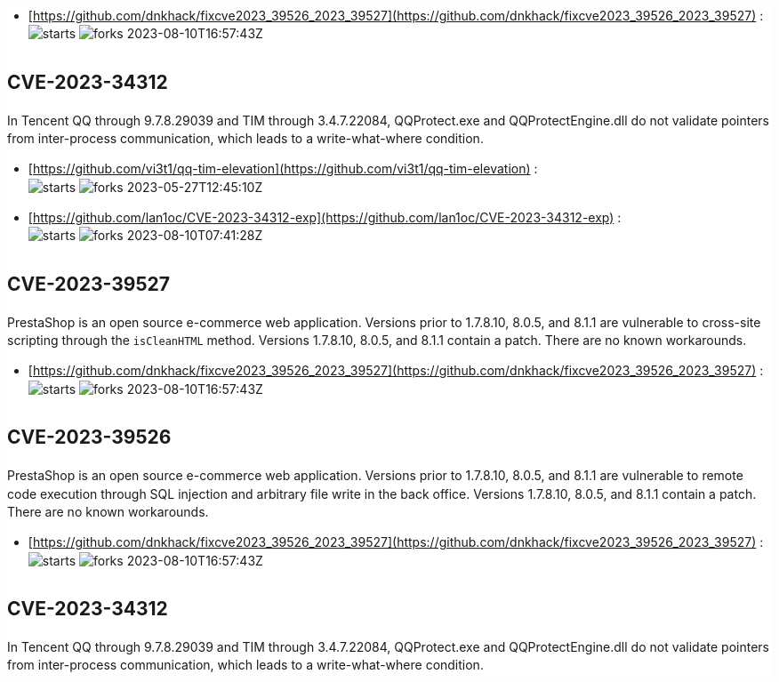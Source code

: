 - [https://github.com/dnkhack/fixcve2023_39526_2023_39527](https://github.com/dnkhack/fixcve2023_39526_2023_39527) :  
![starts](https://img.shields.io/github/stars/dnkhack/fixcve2023_39526_2023_39527.svg) 
![forks](https://img.shields.io/github/forks/dnkhack/fixcve2023_39526_2023_39527.svg) 
2023-08-10T16:57:43Z

## CVE-2023-34312
 In Tencent QQ through 9.7.8.29039 and TIM through 3.4.7.22084, QQProtect.exe and QQProtectEngine.dll do not validate pointers from inter-process communication, which leads to a write-what-where condition.

- [https://github.com/vi3t1/qq-tim-elevation](https://github.com/vi3t1/qq-tim-elevation) :  
![starts](https://img.shields.io/github/stars/vi3t1/qq-tim-elevation.svg) 
![forks](https://img.shields.io/github/forks/vi3t1/qq-tim-elevation.svg) 
2023-05-27T12:45:10Z

- [https://github.com/lan1oc/CVE-2023-34312-exp](https://github.com/lan1oc/CVE-2023-34312-exp) :  
![starts](https://img.shields.io/github/stars/lan1oc/CVE-2023-34312-exp.svg) 
![forks](https://img.shields.io/github/forks/lan1oc/CVE-2023-34312-exp.svg) 
2023-08-10T07:41:28Z

## CVE-2023-39527
 PrestaShop is an open source e-commerce web application. Versions prior to 1.7.8.10, 8.0.5, and 8.1.1 are vulnerable to cross-site scripting through the `isCleanHTML` method. Versions 1.7.8.10, 8.0.5, and 8.1.1 contain a patch. There are no known workarounds.

- [https://github.com/dnkhack/fixcve2023_39526_2023_39527](https://github.com/dnkhack/fixcve2023_39526_2023_39527) :  
![starts](https://img.shields.io/github/stars/dnkhack/fixcve2023_39526_2023_39527.svg) 
![forks](https://img.shields.io/github/forks/dnkhack/fixcve2023_39526_2023_39527.svg) 
2023-08-10T16:57:43Z

## CVE-2023-39526
 PrestaShop is an open source e-commerce web application. Versions prior to 1.7.8.10, 8.0.5, and 8.1.1 are vulnerable to remote code execution through SQL injection and arbitrary file write in the back office. Versions 1.7.8.10, 8.0.5, and 8.1.1 contain a patch. There are no known workarounds.

- [https://github.com/dnkhack/fixcve2023_39526_2023_39527](https://github.com/dnkhack/fixcve2023_39526_2023_39527) :  
![starts](https://img.shields.io/github/stars/dnkhack/fixcve2023_39526_2023_39527.svg) 
![forks](https://img.shields.io/github/forks/dnkhack/fixcve2023_39526_2023_39527.svg) 
2023-08-10T16:57:43Z

## CVE-2023-34312
 In Tencent QQ through 9.7.8.29039 and TIM through 3.4.7.22084, QQProtect.exe and QQProtectEngine.dll do not validate pointers from inter-process communication, which leads to a write-what-where condition.
